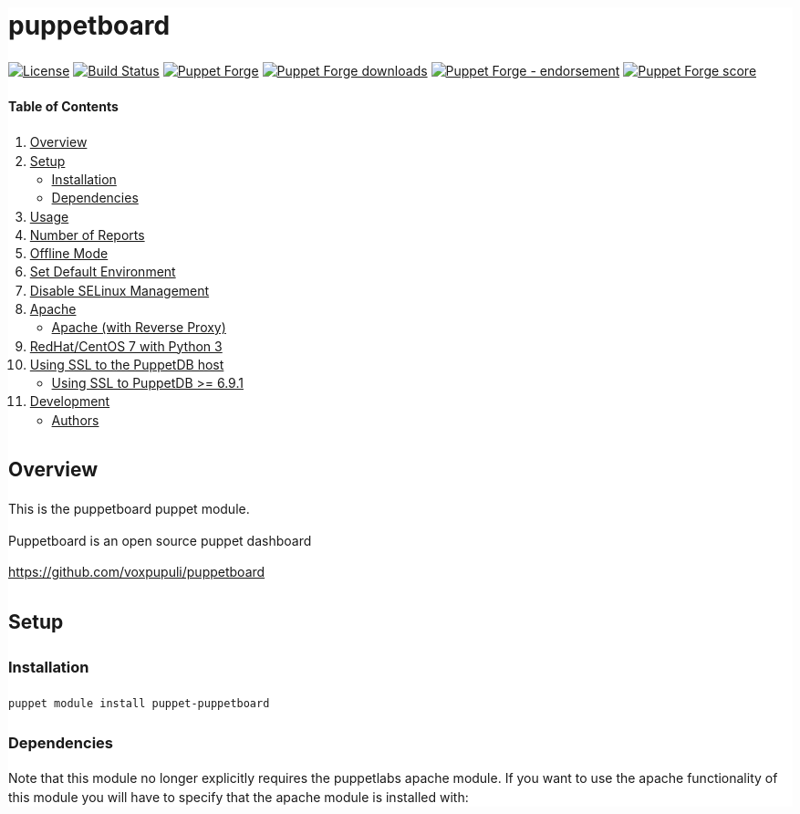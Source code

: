 # puppetboard

[![License](https://img.shields.io/github/license/voxpupuli/puppet-puppetboard.svg)](https://github.com/voxpupuli/puppet-puppetboard/blob/master/LICENSE)
[![Build Status](https://img.shields.io/travis/voxpupuli/puppet-puppetboard.svg)](https://travis-ci.org/voxpupuli/puppet-puppetboard)
[![Puppet Forge](http://img.shields.io/puppetforge/v/puppet/puppetboard.svg)](https://forge.puppetlabs.com/puppet/puppetboard)
[![Puppet Forge downloads](https://img.shields.io/puppetforge/dt/puppet/puppetboard.svg)](https://forge.puppetlabs.com/puppet/puppetboard)
[![Puppet Forge - endorsement](https://img.shields.io/puppetforge/e/puppet/puppetboard.svg)](https://forge.puppetlabs.com/puppet/puppetboard)
[![Puppet Forge score](https://img.shields.io/puppetforge/f/puppet/puppetboard.svg)](https://forge.puppetlabs.com/puppet/puppetboard)

#### Table of Contents

1. [Overview](#overview)
1. [Setup](#setup)
   - [Installation](#installation)
   - [Dependencies](#dependencies)
1. [Usage](#usage)
1. [Number of Reports](#number-of-reports)
1. [Offline Mode](#offline-mode)
1. [Set Default Environment](#set-default-environment)
1. [Disable SELinux Management](#disable-selinux-management)
1. [Apache](#apache)
   - [Apache (with Reverse Proxy)](#apache-with-reverse-proxy)
1. [RedHat/CentOS 7 with Python 3](#redhatcentos-7-with-python-3)
1. [Using SSL to the PuppetDB host](#using-ssl-to-the-puppetdb-host)
   - [Using SSL to PuppetDB &gt;= 6.9.1](#using-ssl-to-puppetdb--691)
1. [Development](#development)
   - [Authors](#authors)

## Overview

This is the puppetboard puppet module.

Puppetboard is an open source puppet dashboard

https://github.com/voxpupuli/puppetboard

## Setup

### Installation

    puppet module install puppet-puppetboard

### Dependencies

Note that this module no longer explicitly requires the puppetlabs apache module. If you want to use the apache functionality of this module you will have to specify that the apache module is installed with:
